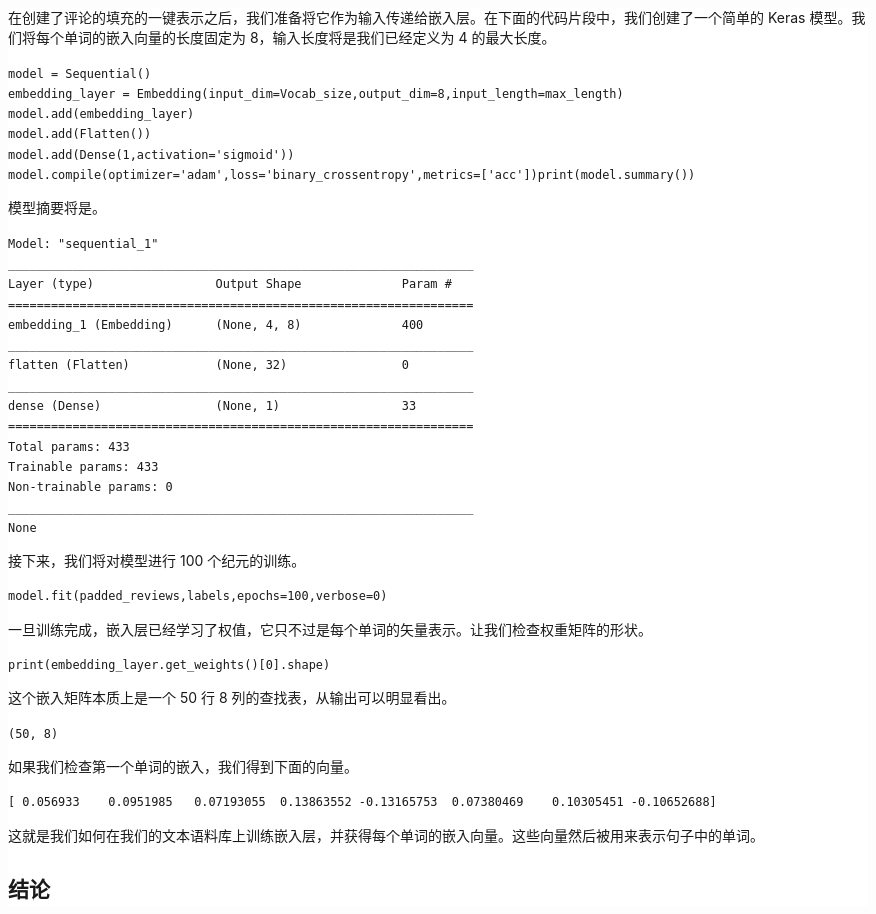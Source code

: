 在创建了评论的填充的一键表示之后，我们准备将它作为输入传递给嵌入层。在下面的代码片段中，我们创建了一个简单的 Keras 模型。我们将每个单词的嵌入向量的长度固定为 8，输入长度将是我们已经定义为 4 的最大长度。

```
model = Sequential()
embedding_layer = Embedding(input_dim=Vocab_size,output_dim=8,input_length=max_length)
model.add(embedding_layer)
model.add(Flatten())
model.add(Dense(1,activation='sigmoid'))
model.compile(optimizer='adam',loss='binary_crossentropy',metrics=['acc'])print(model.summary())
```

模型摘要将是。

```
Model: "sequential_1"
_________________________________________________________________
Layer (type)                 Output Shape              Param #   
=================================================================
embedding_1 (Embedding)      (None, 4, 8)              400       
_________________________________________________________________
flatten (Flatten)            (None, 32)                0         
_________________________________________________________________
dense (Dense)                (None, 1)                 33        
=================================================================
Total params: 433
Trainable params: 433
Non-trainable params: 0
_________________________________________________________________
None
```

接下来，我们将对模型进行 100 个纪元的训练。

```
model.fit(padded_reviews,labels,epochs=100,verbose=0)
```

一旦训练完成，嵌入层已经学习了权值，它只不过是每个单词的矢量表示。让我们检查权重矩阵的形状。

```
print(embedding_layer.get_weights()[0].shape)
```

这个嵌入矩阵本质上是一个 50 行 8 列的查找表，从输出可以明显看出。

```
(50, 8)
```

如果我们检查第一个单词的嵌入，我们得到下面的向量。

```
[ 0.056933    0.0951985   0.07193055  0.13863552 -0.13165753  0.07380469    0.10305451 -0.10652688]
```

这就是我们如何在我们的文本语料库上训练嵌入层，并获得每个单词的嵌入向量。这些向量然后被用来表示句子中的单词。

## **结论**

